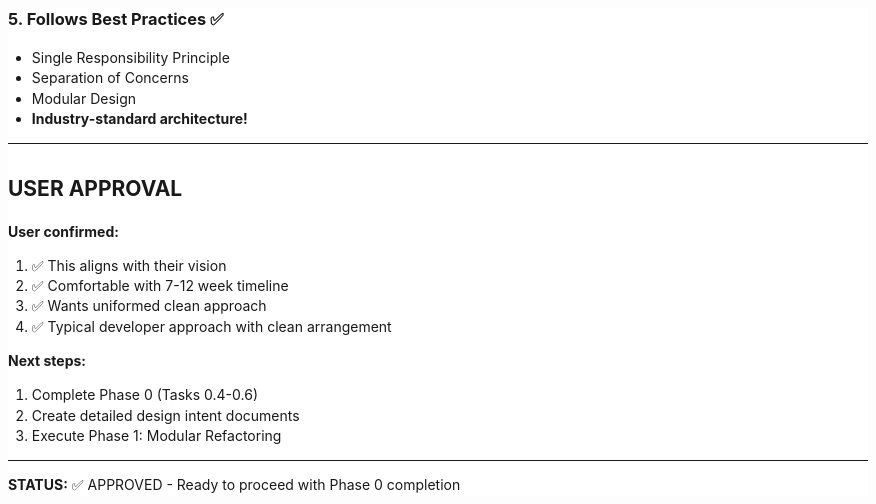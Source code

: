 ### 5. Follows Best Practices ✅
- Single Responsibility Principle
- Separation of Concerns
- Modular Design
- **Industry-standard architecture!**

---

## USER APPROVAL

**User confirmed:**
1. ✅ This aligns with their vision
2. ✅ Comfortable with 7-12 week timeline
3. ✅ Wants uniformed clean approach
4. ✅ Typical developer approach with clean arrangement

**Next steps:**
1. Complete Phase 0 (Tasks 0.4-0.6)
2. Create detailed design intent documents
3. Execute Phase 1: Modular Refactoring

---

**STATUS:** ✅ APPROVED - Ready to proceed with Phase 0 completion

